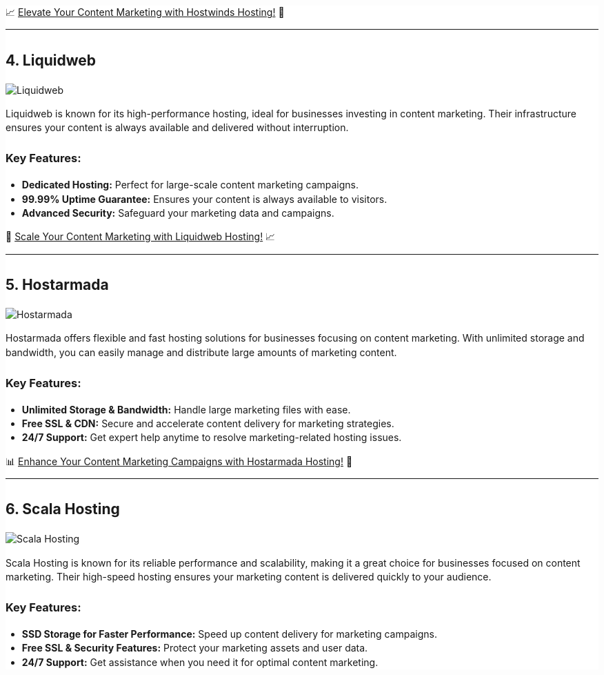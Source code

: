 📈 [Elevate Your Content Marketing with Hostwinds Hosting!](https://snipitx.com/hostwinds-jy) 🚀

---

## 4. Liquidweb

![Liquidweb](https://i.imgur.com/4IvT9SC.jpeg "Liquidweb Hosting")

Liquidweb is known for its high-performance hosting, ideal for businesses investing in content marketing. Their infrastructure ensures your content is always available and delivered without interruption.

### Key Features:
- **Dedicated Hosting:** Perfect for large-scale content marketing campaigns.
- **99.99% Uptime Guarantee:** Ensures your content is always available to visitors.
- **Advanced Security:** Safeguard your marketing data and campaigns.

🚀 [Scale Your Content Marketing with Liquidweb Hosting!](https://snipitx.com/liquidweb-jy) 📈

---

## 5. Hostarmada

![Hostarmada](https://i.imgur.com/KFbdf3o.jpeg "Hostarmada Hosting")

Hostarmada offers flexible and fast hosting solutions for businesses focusing on content marketing. With unlimited storage and bandwidth, you can easily manage and distribute large amounts of marketing content.

### Key Features:
- **Unlimited Storage & Bandwidth:** Handle large marketing files with ease.
- **Free SSL & CDN:** Secure and accelerate content delivery for marketing strategies.
- **24/7 Support:** Get expert help anytime to resolve marketing-related hosting issues.

📊 [Enhance Your Content Marketing Campaigns with Hostarmada Hosting!](https://snipitx.com/hostarmada-jy) 🚀

---

## 6. Scala Hosting

![Scala Hosting](https://i.imgur.com/uJ5JIK3.png "Scala Web Hosting")

Scala Hosting is known for its reliable performance and scalability, making it a great choice for businesses focused on content marketing. Their high-speed hosting ensures your marketing content is delivered quickly to your audience.

### Key Features:
- **SSD Storage for Faster Performance:** Speed up content delivery for marketing campaigns.
- **Free SSL & Security Features:** Protect your marketing assets and user data.
- **24/7 Support:** Get assistance when you need it for optimal content marketing.
